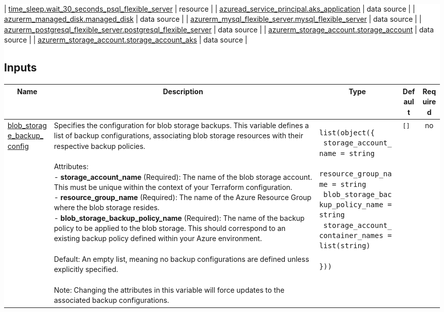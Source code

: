 | [time_sleep.wait_30_seconds_psql_flexible_server](https://registry.terraform.io/providers/hashicorp/time/latest/docs/resources/sleep) | resource |
| [azuread_service_principal.aks_application](https://registry.terraform.io/providers/hashicorp/azuread/latest/docs/data-sources/service_principal) | data source |
| [azurerm_managed_disk.managed_disk](https://registry.terraform.io/providers/hashicorp/azurerm/latest/docs/data-sources/managed_disk) | data source |
| [azurerm_mysql_flexible_server.mysql_flexible_server](https://registry.terraform.io/providers/hashicorp/azurerm/latest/docs/data-sources/mysql_flexible_server) | data source |
| [azurerm_postgresql_flexible_server.postgresql_flexible_server](https://registry.terraform.io/providers/hashicorp/azurerm/latest/docs/data-sources/postgresql_flexible_server) | data source |
| [azurerm_storage_account.storage_account](https://registry.terraform.io/providers/hashicorp/azurerm/latest/docs/data-sources/storage_account) | data source |
| [azurerm_storage_account.storage_account_aks](https://registry.terraform.io/providers/hashicorp/azurerm/latest/docs/data-sources/storage_account) | data source |

## Inputs

| Name | Description | Type | Default | Required |
|------|-------------|------|---------|:--------:|
| <a name="input_blob_storage_backup_config"></a> [blob\_storage\_backup\_config](#input\_blob\_storage\_backup\_config) | Specifies the configuration for blob storage backups. This variable defines a list of backup configurations, associating blob storage resources with their respective backup policies.<br><br>Attributes:<br>- **storage\_account\_name** (Required): The name of the blob storage account. This must be unique within the context of your Terraform configuration.<br>- **resource\_group\_name** (Required): The name of the Azure Resource Group where the blob storage resides.<br>- **blob\_storage\_backup\_policy\_name** (Required): The name of the backup policy to be applied to the blob storage. This should correspond to an existing backup policy defined within your Azure environment.<br><br>Default: An empty list, meaning no backup configurations are defined unless explicitly specified.<br><br>Note: Changing the attributes in this variable will force updates to the associated backup configurations. | <pre>list(object({<br>    storage_account_name            = string<br>    resource_group_name             = string<br>    blob_storage_backup_policy_name = string<br>    storage_account_container_names = list(string)<br>  }))</pre> | `[]` | no |